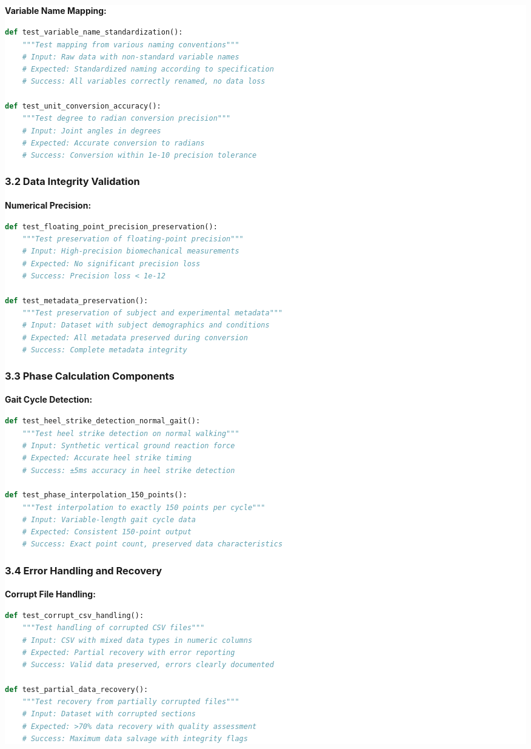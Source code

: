 **Variable Name Mapping:**
```python
def test_variable_name_standardization():
    """Test mapping from various naming conventions"""
    # Input: Raw data with non-standard variable names
    # Expected: Standardized naming according to specification
    # Success: All variables correctly renamed, no data loss

def test_unit_conversion_accuracy():
    """Test degree to radian conversion precision"""
    # Input: Joint angles in degrees
    # Expected: Accurate conversion to radians
    # Success: Conversion within 1e-10 precision tolerance
```

### 3.2 Data Integrity Validation

**Numerical Precision:**
```python
def test_floating_point_precision_preservation():
    """Test preservation of floating-point precision"""
    # Input: High-precision biomechanical measurements
    # Expected: No significant precision loss
    # Success: Precision loss < 1e-12

def test_metadata_preservation():
    """Test preservation of subject and experimental metadata"""
    # Input: Dataset with subject demographics and conditions
    # Expected: All metadata preserved during conversion
    # Success: Complete metadata integrity
```

### 3.3 Phase Calculation Components

**Gait Cycle Detection:**
```python
def test_heel_strike_detection_normal_gait():
    """Test heel strike detection on normal walking"""
    # Input: Synthetic vertical ground reaction force
    # Expected: Accurate heel strike timing
    # Success: ±5ms accuracy in heel strike detection

def test_phase_interpolation_150_points():
    """Test interpolation to exactly 150 points per cycle"""
    # Input: Variable-length gait cycle data
    # Expected: Consistent 150-point output
    # Success: Exact point count, preserved data characteristics
```

### 3.4 Error Handling and Recovery

**Corrupt File Handling:**
```python
def test_corrupt_csv_handling():
    """Test handling of corrupted CSV files"""
    # Input: CSV with mixed data types in numeric columns
    # Expected: Partial recovery with error reporting
    # Success: Valid data preserved, errors clearly documented

def test_partial_data_recovery():
    """Test recovery from partially corrupted files"""
    # Input: Dataset with corrupted sections
    # Expected: >70% data recovery with quality assessment
    # Success: Maximum data salvage with integrity flags
```
